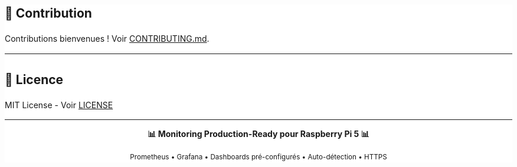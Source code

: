 
## 🤝 Contribution

Contributions bienvenues ! Voir [CONTRIBUTING.md](../CONTRIBUTING.md).

---

## 📄 Licence

MIT License - Voir [LICENSE](../LICENSE)

---

<p align="center">
  <strong>📊 Monitoring Production-Ready pour Raspberry Pi 5 📊</strong>
</p>

<p align="center">
  <sub>Prometheus • Grafana • Dashboards pré-configurés • Auto-détection • HTTPS</sub>
</p>

